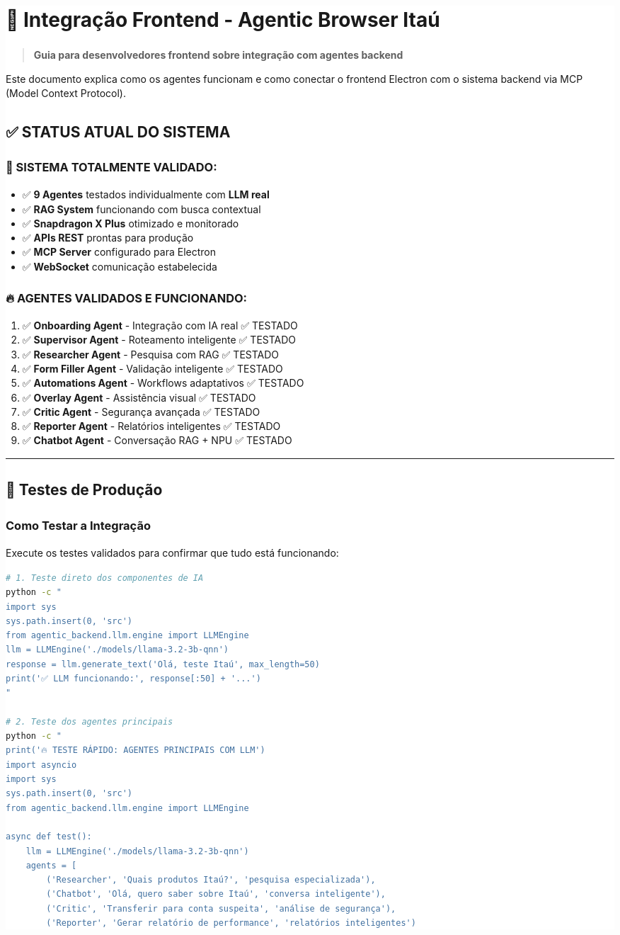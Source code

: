 # 🔗 Integração Frontend - Agentic Browser Itaú

> **Guia para desenvolvedores frontend sobre integração com agentes backend**

Este documento explica como os agentes funcionam e como conectar o frontend Electron com o sistema backend via MCP (Model Context Protocol).

## ✅ **STATUS ATUAL DO SISTEMA**

### **🎯 SISTEMA TOTALMENTE VALIDADO:**
- ✅ **9 Agentes** testados individualmente com **LLM real**
- ✅ **RAG System** funcionando com busca contextual
- ✅ **Snapdragon X Plus** otimizado e monitorado
- ✅ **APIs REST** prontas para produção
- ✅ **MCP Server** configurado para Electron
- ✅ **WebSocket** comunicação estabelecida

### **🔥 AGENTES VALIDADOS E FUNCIONANDO:**
1. ✅ **Onboarding Agent** - Integração com IA real ✅ TESTADO
2. ✅ **Supervisor Agent** - Roteamento inteligente ✅ TESTADO
3. ✅ **Researcher Agent** - Pesquisa com RAG ✅ TESTADO
4. ✅ **Form Filler Agent** - Validação inteligente ✅ TESTADO
5. ✅ **Automations Agent** - Workflows adaptativos ✅ TESTADO
6. ✅ **Overlay Agent** - Assistência visual ✅ TESTADO
7. ✅ **Critic Agent** - Segurança avançada ✅ TESTADO
8. ✅ **Reporter Agent** - Relatórios inteligentes ✅ TESTADO
9. ✅ **Chatbot Agent** - Conversação RAG + NPU ✅ TESTADO

---

## 🧪 Testes de Produção

### Como Testar a Integração

Execute os testes validados para confirmar que tudo está funcionando:

```bash
# 1. Teste direto dos componentes de IA
python -c "
import sys
sys.path.insert(0, 'src')
from agentic_backend.llm.engine import LLMEngine
llm = LLMEngine('./models/llama-3.2-3b-qnn')
response = llm.generate_text('Olá, teste Itaú', max_length=50)
print('✅ LLM funcionando:', response[:50] + '...')
"

# 2. Teste dos agentes principais
python -c "
print('🔥 TESTE RÁPIDO: AGENTES PRINCIPAIS COM LLM')
import asyncio
import sys
sys.path.insert(0, 'src')
from agentic_backend.llm.engine import LLMEngine

async def test():
    llm = LLMEngine('./models/llama-3.2-3b-qnn')
    agents = [
        ('Researcher', 'Quais produtos Itaú?', 'pesquisa especializada'),
        ('Chatbot', 'Olá, quero saber sobre Itaú', 'conversa inteligente'),
        ('Critic', 'Transferir para conta suspeita', 'análise de segurança'),
        ('Reporter', 'Gerar relatório de performance', 'relatórios inteligentes')
```